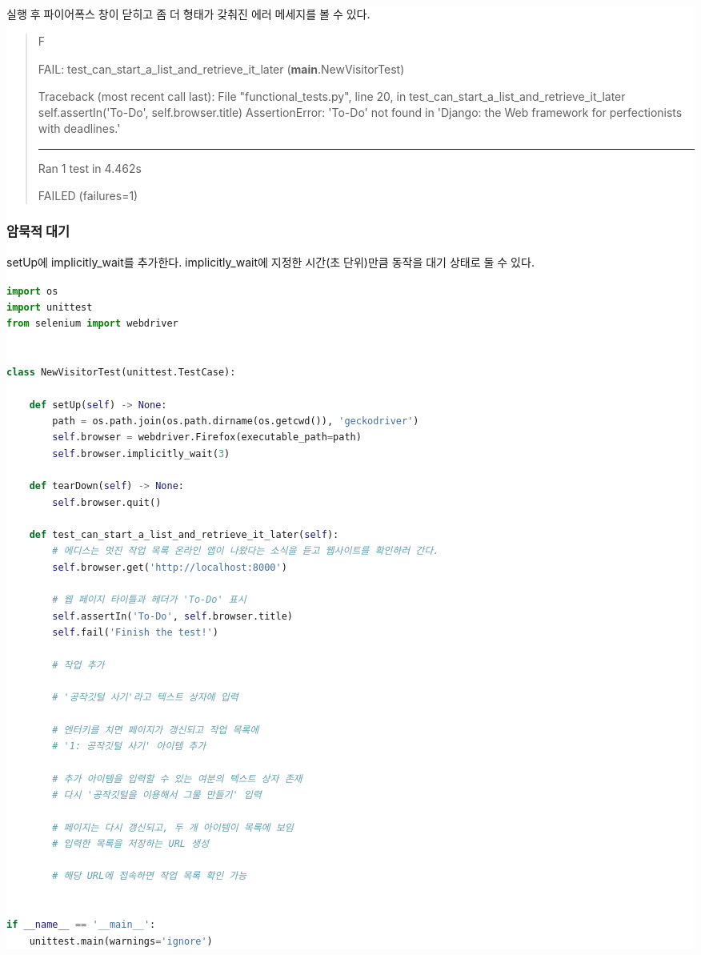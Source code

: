 실행 후 파이어폭스 창이 닫히고 좀 더 형태가 갖춰진 에러 메세지를 볼 수 있다.


>  F
>
> FAIL: test_can_start_a_list_and_retrieve_it_later (__main__.NewVisitorTest)
>
> Traceback (most recent call last):
> File "functional_tests.py", line 20, in test_can_start_a_list_and_retrieve_it_later
>  self.assertIn('To-Do', self.browser.title)
> AssertionError: 'To-Do' not found in 'Django: the Web framework for perfectionists with deadlines.'
>
> ----------------------------------------------------------------------
> Ran 1 test in 4.462s
>
> FAILED (failures=1)



### 암묵적 대기

setUp에 implicitly_wait를 추가한다. implicitly_wait에 지정한 시간(초 단위)만큼 동작을 대기 상태로 둘 수 있다.

```python
import os
import unittest
from selenium import webdriver


class NewVisitorTest(unittest.TestCase):

    def setUp(self) -> None:
        path = os.path.join(os.path.dirname(os.getcwd()), 'geckodriver')
        self.browser = webdriver.Firefox(executable_path=path)
        self.browser.implicitly_wait(3)

    def tearDown(self) -> None:
        self.browser.quit()

    def test_can_start_a_list_and_retrieve_it_later(self):
        # 에디스는 멋진 작업 목록 온라인 앱이 나왔다는 소식을 듣고 웹사이트를 확인하러 간다.
        self.browser.get('http://localhost:8000')

        # 웹 페이지 타이틀과 헤더가 'To-Do' 표시
        self.assertIn('To-Do', self.browser.title)
        self.fail('Finish the test!')

        # 작업 추가

        # '공작깃털 사기'라고 텍스트 상자에 입력

        # 엔터키를 치면 페이지가 갱신되고 작업 목록에
        # '1: 공작깃털 사기' 아이템 추가

        # 추가 아이템을 입력할 수 있는 여분의 텍스트 상자 존재
        # 다시 '공작깃털을 이용해서 그물 만들기' 입력

        # 페이지는 다시 갱신되고, 두 개 아이템이 목록에 보임
        # 입력한 목록을 저장하는 URL 생성

        # 해당 URL에 접속하면 작업 목록 확인 가능


if __name__ == '__main__':
    unittest.main(warnings='ignore')
```
